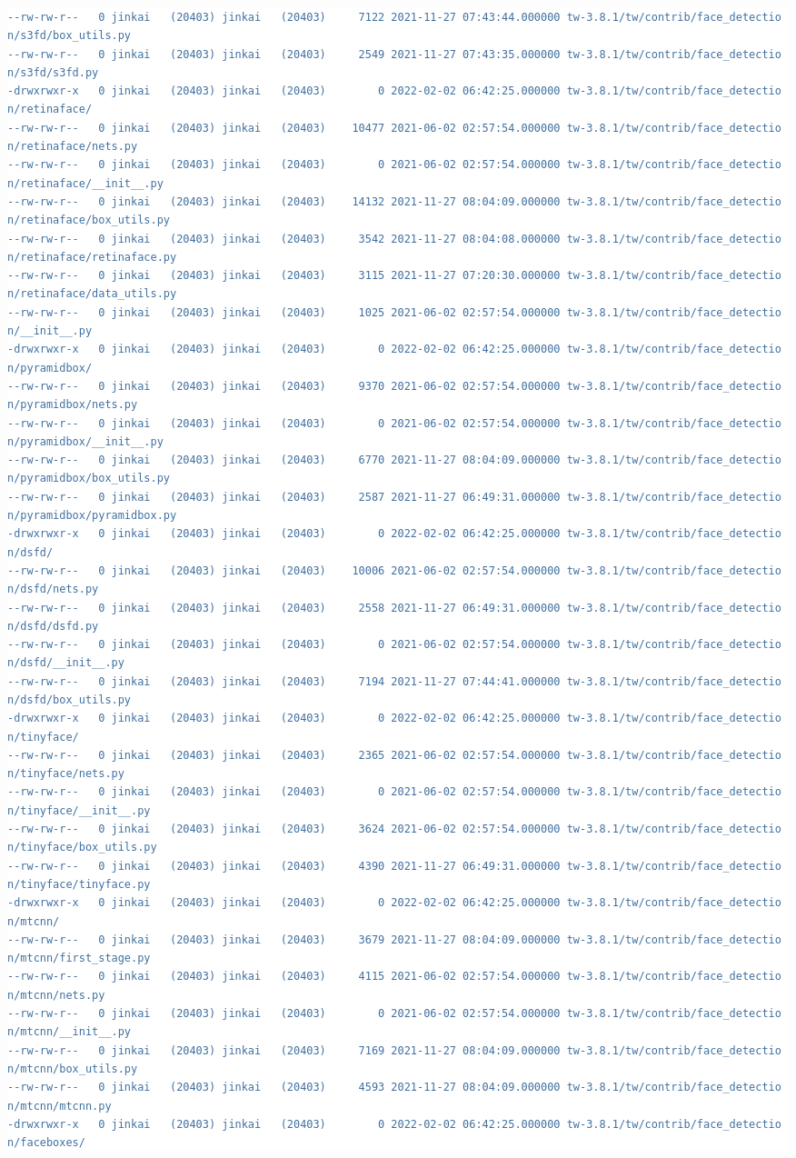 ```diff
--rw-rw-r--   0 jinkai   (20403) jinkai   (20403)     7122 2021-11-27 07:43:44.000000 tw-3.8.1/tw/contrib/face_detection/s3fd/box_utils.py
--rw-rw-r--   0 jinkai   (20403) jinkai   (20403)     2549 2021-11-27 07:43:35.000000 tw-3.8.1/tw/contrib/face_detection/s3fd/s3fd.py
-drwxrwxr-x   0 jinkai   (20403) jinkai   (20403)        0 2022-02-02 06:42:25.000000 tw-3.8.1/tw/contrib/face_detection/retinaface/
--rw-rw-r--   0 jinkai   (20403) jinkai   (20403)    10477 2021-06-02 02:57:54.000000 tw-3.8.1/tw/contrib/face_detection/retinaface/nets.py
--rw-rw-r--   0 jinkai   (20403) jinkai   (20403)        0 2021-06-02 02:57:54.000000 tw-3.8.1/tw/contrib/face_detection/retinaface/__init__.py
--rw-rw-r--   0 jinkai   (20403) jinkai   (20403)    14132 2021-11-27 08:04:09.000000 tw-3.8.1/tw/contrib/face_detection/retinaface/box_utils.py
--rw-rw-r--   0 jinkai   (20403) jinkai   (20403)     3542 2021-11-27 08:04:08.000000 tw-3.8.1/tw/contrib/face_detection/retinaface/retinaface.py
--rw-rw-r--   0 jinkai   (20403) jinkai   (20403)     3115 2021-11-27 07:20:30.000000 tw-3.8.1/tw/contrib/face_detection/retinaface/data_utils.py
--rw-rw-r--   0 jinkai   (20403) jinkai   (20403)     1025 2021-06-02 02:57:54.000000 tw-3.8.1/tw/contrib/face_detection/__init__.py
-drwxrwxr-x   0 jinkai   (20403) jinkai   (20403)        0 2022-02-02 06:42:25.000000 tw-3.8.1/tw/contrib/face_detection/pyramidbox/
--rw-rw-r--   0 jinkai   (20403) jinkai   (20403)     9370 2021-06-02 02:57:54.000000 tw-3.8.1/tw/contrib/face_detection/pyramidbox/nets.py
--rw-rw-r--   0 jinkai   (20403) jinkai   (20403)        0 2021-06-02 02:57:54.000000 tw-3.8.1/tw/contrib/face_detection/pyramidbox/__init__.py
--rw-rw-r--   0 jinkai   (20403) jinkai   (20403)     6770 2021-11-27 08:04:09.000000 tw-3.8.1/tw/contrib/face_detection/pyramidbox/box_utils.py
--rw-rw-r--   0 jinkai   (20403) jinkai   (20403)     2587 2021-11-27 06:49:31.000000 tw-3.8.1/tw/contrib/face_detection/pyramidbox/pyramidbox.py
-drwxrwxr-x   0 jinkai   (20403) jinkai   (20403)        0 2022-02-02 06:42:25.000000 tw-3.8.1/tw/contrib/face_detection/dsfd/
--rw-rw-r--   0 jinkai   (20403) jinkai   (20403)    10006 2021-06-02 02:57:54.000000 tw-3.8.1/tw/contrib/face_detection/dsfd/nets.py
--rw-rw-r--   0 jinkai   (20403) jinkai   (20403)     2558 2021-11-27 06:49:31.000000 tw-3.8.1/tw/contrib/face_detection/dsfd/dsfd.py
--rw-rw-r--   0 jinkai   (20403) jinkai   (20403)        0 2021-06-02 02:57:54.000000 tw-3.8.1/tw/contrib/face_detection/dsfd/__init__.py
--rw-rw-r--   0 jinkai   (20403) jinkai   (20403)     7194 2021-11-27 07:44:41.000000 tw-3.8.1/tw/contrib/face_detection/dsfd/box_utils.py
-drwxrwxr-x   0 jinkai   (20403) jinkai   (20403)        0 2022-02-02 06:42:25.000000 tw-3.8.1/tw/contrib/face_detection/tinyface/
--rw-rw-r--   0 jinkai   (20403) jinkai   (20403)     2365 2021-06-02 02:57:54.000000 tw-3.8.1/tw/contrib/face_detection/tinyface/nets.py
--rw-rw-r--   0 jinkai   (20403) jinkai   (20403)        0 2021-06-02 02:57:54.000000 tw-3.8.1/tw/contrib/face_detection/tinyface/__init__.py
--rw-rw-r--   0 jinkai   (20403) jinkai   (20403)     3624 2021-06-02 02:57:54.000000 tw-3.8.1/tw/contrib/face_detection/tinyface/box_utils.py
--rw-rw-r--   0 jinkai   (20403) jinkai   (20403)     4390 2021-11-27 06:49:31.000000 tw-3.8.1/tw/contrib/face_detection/tinyface/tinyface.py
-drwxrwxr-x   0 jinkai   (20403) jinkai   (20403)        0 2022-02-02 06:42:25.000000 tw-3.8.1/tw/contrib/face_detection/mtcnn/
--rw-rw-r--   0 jinkai   (20403) jinkai   (20403)     3679 2021-11-27 08:04:09.000000 tw-3.8.1/tw/contrib/face_detection/mtcnn/first_stage.py
--rw-rw-r--   0 jinkai   (20403) jinkai   (20403)     4115 2021-06-02 02:57:54.000000 tw-3.8.1/tw/contrib/face_detection/mtcnn/nets.py
--rw-rw-r--   0 jinkai   (20403) jinkai   (20403)        0 2021-06-02 02:57:54.000000 tw-3.8.1/tw/contrib/face_detection/mtcnn/__init__.py
--rw-rw-r--   0 jinkai   (20403) jinkai   (20403)     7169 2021-11-27 08:04:09.000000 tw-3.8.1/tw/contrib/face_detection/mtcnn/box_utils.py
--rw-rw-r--   0 jinkai   (20403) jinkai   (20403)     4593 2021-11-27 08:04:09.000000 tw-3.8.1/tw/contrib/face_detection/mtcnn/mtcnn.py
-drwxrwxr-x   0 jinkai   (20403) jinkai   (20403)        0 2022-02-02 06:42:25.000000 tw-3.8.1/tw/contrib/face_detection/faceboxes/
```